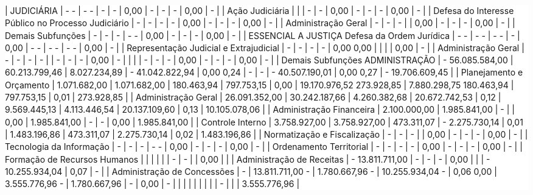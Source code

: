 | JUDICIÁRIA                                         | - -              | - -              | -                     | -                     | 0,00                  | -                        | -                       | -                     | 0,00                  | -               |
| Ação Judiciária                                    |                  |                  | -                     | -                     | 0,00                  | -                        | -                       | -                     | 0,00                  | -               |
| Defesa do Interesse Público no Processo Judiciário | -                | -                | -                     | -                     | 0,00                  | -                        | -                       | -                     | 0,00                  | -               |
| Administração Geral                                | -                | -                | -                     |                       | 0,00                  | -                        | -                       | -                     | 0,00                  | -               |
| Demais Subfunções                                  | -                | -                | -                     | - -                   | 0,00                  | -                        | -                       | -                     | 0,00                  | -               |
| ESSENCIAL A JUSTIÇA Defesa da Ordem Jurídica       | - -              | - -              | - -                   | -                     | 0,00                  | - -                      | - -                     | - -                   | 0,00                  | -               |
| Representação Judicial e Extrajudicial             | -                | -                | -                     | -                     | 0,00 0,00             |                          |                         |                       | 0,00                  | -               |
| Administração Geral                                | -                | -                | -                     | -                     |                       | -                        | -                       | -                     | 0,00                  | -               |
|                                                    |                  | -                | -                     | -                     | 0,00                  | -                        | -                       | -                     | 0,00                  | -               |
| Demais Subfunções     ADMINISTRAÇÃO                | - 56.085.584,00  | 60.213.799,46    | 8.027.234,89          | - 41.042.822,94       | 0,00 0,24             | -                        | -                       | - 40.507.190,01       | 0,00 0,27             | - 19.706.609,45 |
| Planejamento e Orçamento                           | 1.071.682,00     | 1.071.682,00     | 180.463,94            | 797.753,15            | 0,00                  | 19.170.976,52 273.928,85 | 7.880.298,75 180.463,94 | 797.753,15            | 0,01                  | 273.928,85      |
| Administração Geral                                | 26.091.352,00    | 30.242.187,66    | 4.260.382,68          | 20.672.742,53         | 0,12                  | 9.569.445,13             | 4.113.446,54            | 20.137.109,60         | 0,13                  | 10.105.078,06   |
| Administração Financeira                           | 2.100.000,00     | 1.985.841,00     | -                     |                       | 0,00                  | 1.985.841,00             | -                       | -                     | 0,00                  | 1.985.841,00    |
| Controle Interno                                   | 3.758.927,00     | 3.758.927,00     | 473.311,07            | - 2.275.730,14        | 0,01                  | 1.483.196,86             | 473.311,07              | 2.275.730,14          | 0,02                  | 1.483.196,86    |
| Normatização e Fiscalização                        | -                | -                | -                     |                       | 0,00                  | -                        | -                       | -                     | 0,00                  | -               |
| Tecnologia da Informação                           | -                | -                | -                     | - -                   | 0,00                  | -                        | -                       | -                     | 0,00                  | -               |
| Ordenamento Territorial                            | -                | -                | -                     | -                     | 0,00                  | -                        | -                       | -                     | 0,00                  | -               |
| Formação de Recursos Humanos                       |                  |                  |                       |                       |                       | -                        | -                       |                       | 0,00                  |                 |
| Administração de Receitas                          | - 13.811.711,00  | -                | -                     | -                     | 0,00                  |                          |                         | - 10.255.934,04       | 0,07                  | -               |
| Administração de Concessões                        | -                | 13.811.711,00 -  | 1.780.667,96 -        | 10.255.934,04 -       | 0,06 0,00             | 3.555.776,96 -           | 1.780.667,96            | -                     | 0,00                  | -               |
|                                                    |                  |                  |                       |                       |                       |                          | -                       |                       |                       | 3.555.776,96    |